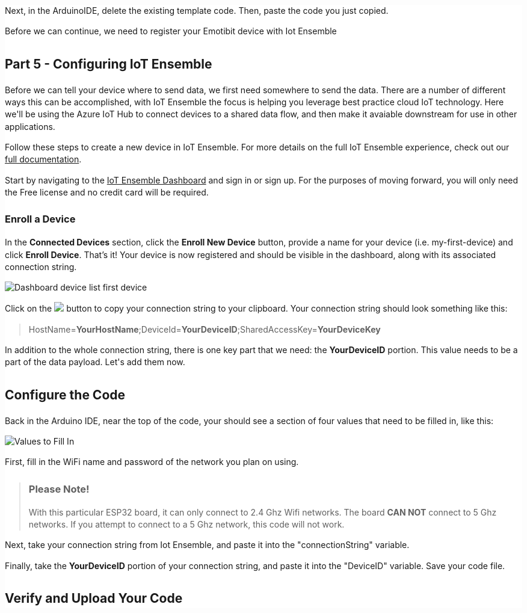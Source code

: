 Next, in the ArduinoIDE, delete the existing template code. Then, paste the code you just copied.

Before we can continue, we need to register your Emotibit device with Iot Ensemble

## Part 5 - Configuring IoT Ensemble

Before we can tell your device where to send data, we first need somewhere to send the data.  There are a number of different ways this can be accomplished, with IoT Ensemble the focus is helping you leverage best practice cloud IoT technology.  Here we'll be using the Azure IoT Hub to connect devices to a shared data flow, and then make it avaiable downstream for use in other applications.

Follow these steps to create a new device in IoT Ensemble. For more details on the full IoT Ensemble experience, check out our [full documentation](/getting-started/connecting-first-device).

Start by navigating to the [IoT Ensemble Dashboard](https://www.fathym.com/dashboard/iot/) and sign in or sign up.  For the purposes of moving forward, you will only need the Free license and no credit card will be required.

### Enroll a Device

In the **Connected Devices** section, click the **Enroll New Device** button, provide a name for your device (i.e. my-first-device) and click **Enroll Device**.  That’s it!  Your device is now registered and should be visible in the dashboard, along with its associated connection string.

![Dashboard device list first device](https://www.fathym.com/iot/img/screenshots/dashboard-device-list-first-device.png)

Click on the <img src="https://www.fathym.com/iot/img/screenshots/icon-copy.png" class="text-image" /> button to copy your connection string to your clipboard. Your connection string should look something like this:

> HostName=**YourHostName**;DeviceId=**YourDeviceID**;SharedAccessKey=**YourDeviceKey**

In addition to the whole connection string, there is one key part that we need: the **YourDeviceID** portion. This value needs to be a part of the data payload. Let's add them now.


## Configure the Code

Back in the Arduino IDE, near the top of the code, your should see a section of four values that need to be filled in, like this:

![Values to Fill In](https://www.fathym.com/iot/img/screenshots/arduino-fill-in-values.png)

First, fill in the WiFi name and password of the network you plan on using.

> ### **Please Note!**
> With this particular ESP32 board, it can only connect to 2.4 Ghz Wifi networks. The board **CAN NOT** connect to 5 Ghz networks. If you attempt to connect to a 5 Ghz network, this code will not work.

Next, take your connection string from Iot Ensemble, and paste it into the "connectionString" variable. 

Finally, take the **YourDeviceID** portion of your connection string, and paste it into the "DeviceID" variable. Save your code file.

## Verify and Upload Your Code
